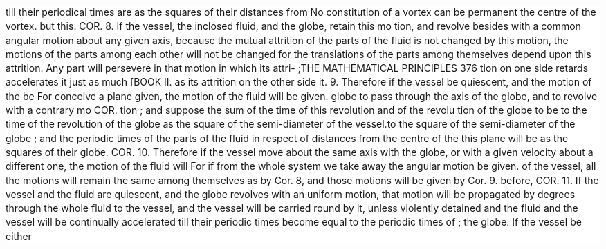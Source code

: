 till
their periodical
times are as the squares of their distances from
No constitution of a vortex can be permanent
the centre of the vortex.
but
this.
COR. 8. If the vessel, the inclosed fluid, and the globe, retain this mo
tion, and revolve besides with a common angular motion about any given
axis, because the mutual attrition of the parts of the fluid is not changed
by this motion, the motions of the parts among each other will not be
changed for the translations of the parts among themselves depend upon
this attrition.
Any part will persevere in that motion in which its attri-
;THE MATHEMATICAL PRINCIPLES
376
tion on one side retards
accelerates
it
just as
much
[BOOK
II.
as its attrition on the other side
it.
9. Therefore if the vessel be quiescent, and the motion of the
be
For conceive a plane
given, the motion of the fluid will be given.
globe
to pass through the axis of the globe, and to revolve with a contrary mo
COR.
tion
;
and suppose the sum of the time of
this revolution
and of the revolu
tion of the globe to be to the time of the revolution of the globe as the
square of the semi-diameter of the vessel.to the square of the semi-diameter
of the globe
;
and the periodic times of the parts of the fluid in respect of
distances from the centre of the
this plane will be as the squares of their
globe.
COR. 10. Therefore if the vessel move about the same axis with the globe,
or with a given velocity about a different one, the motion of the fluid will
For if from the whole system we take away the angular motion
be given.
of the vessel, all the motions will remain the same among themselves as
by Cor. 8, and those motions will be given by Cor. 9.
before,
COR.
11. If the vessel
and the
fluid are quiescent,
and the globe revolves
with an uniform motion, that motion will be propagated by degrees through
the whole fluid to the vessel, and the vessel will be carried round by it,
unless violently detained and the fluid and the vessel will be continually
accelerated till their periodic times become equal to the periodic times of
;
the globe.
If the vessel be either